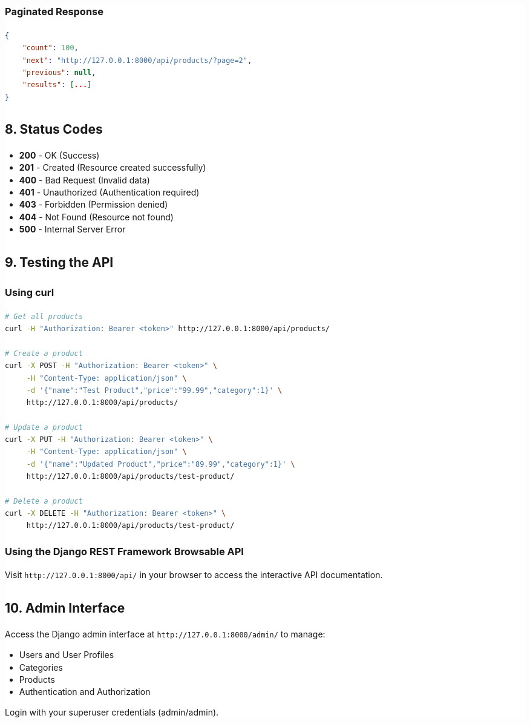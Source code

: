 ### Paginated Response
```json
{
    "count": 100,
    "next": "http://127.0.0.1:8000/api/products/?page=2",
    "previous": null,
    "results": [...]
}
```

## 8. Status Codes

- **200** - OK (Success)
- **201** - Created (Resource created successfully)
- **400** - Bad Request (Invalid data)
- **401** - Unauthorized (Authentication required)
- **403** - Forbidden (Permission denied)
- **404** - Not Found (Resource not found)
- **500** - Internal Server Error

## 9. Testing the API

### Using curl
```bash
# Get all products
curl -H "Authorization: Bearer <token>" http://127.0.0.1:8000/api/products/

# Create a product
curl -X POST -H "Authorization: Bearer <token>" \
     -H "Content-Type: application/json" \
     -d '{"name":"Test Product","price":"99.99","category":1}' \
     http://127.0.0.1:8000/api/products/

# Update a product
curl -X PUT -H "Authorization: Bearer <token>" \
     -H "Content-Type: application/json" \
     -d '{"name":"Updated Product","price":"89.99","category":1}' \
     http://127.0.0.1:8000/api/products/test-product/

# Delete a product
curl -X DELETE -H "Authorization: Bearer <token>" \
     http://127.0.0.1:8000/api/products/test-product/
```

### Using the Django REST Framework Browsable API
Visit `http://127.0.0.1:8000/api/` in your browser to access the interactive API documentation.

## 10. Admin Interface

Access the Django admin interface at `http://127.0.0.1:8000/admin/` to manage:
- Users and User Profiles
- Categories
- Products
- Authentication and Authorization

Login with your superuser credentials (admin/admin).
